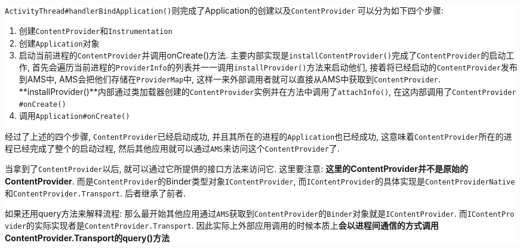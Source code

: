 `ActivityThread#handlerBindApplication()`则完成了Application的创建以及`ContentProvider` 可以分为如下四个步骤:

1. 创建`ContentProvider`和`Instrumentation`
2. 创建`Application`对象
3. 启动当前进程的`ContentProvider`并调用onCreate()方法. 主要内部实现是`installContentProvider()`完成了`ContentProvider`的启动工作, 首先会遍历当前进程的`ProviderInfo`的列表并一一调用`installProvider()`方法来启动他们, 接着将已经启动的`ContentProvider`发布到AMS中, AMS会把他们存储在`ProviderMap`中, 这样一来外部调用者就可以直接从AMS中获取到`ContentProvider`. **installProvider()**内部通过类加载器创建的`ContentProvider`实例并在方法中调用了`attachInfo()`, 在这内部调用了`ContentProvider#onCreate()`
4. 调用`Application#onCreate()`

经过了上述的四个步骤, `ContentProvider`已经启动成功, 并且其所在的进程的`Application`也已经成功, 这意味着`ContentProvider`所在的进程已经完成了整个的启动过程, 然后其他应用就可以通过`AMS`来访问这个`ContentProvider`了.

当拿到了`ContentProvider`以后, 就可以通过它所提供的接口方法来访问它. 这里要注意: **这里的ContentProvider并不是原始的ContentProvider**. 而是`ContentProvider`的Binder类型对象`IContentProvider`, 而`IContentProvider`的具体实现是`ContentProviderNative`和`ContentProvider.Transport`. 后者继承了前者.

如果还用query方法来解释流程: 那么最开始其他应用通过`AMS`获取到`ContentProvider`的`Binder`对象就是`IContentProvider`. 而`IContentProvider`的实际实现者是`ContentProvider.Transport`. 因此实际上外部应用调用的时候本质上**会以进程间通信的方式调用ContentProvider.Transport的query()方法**